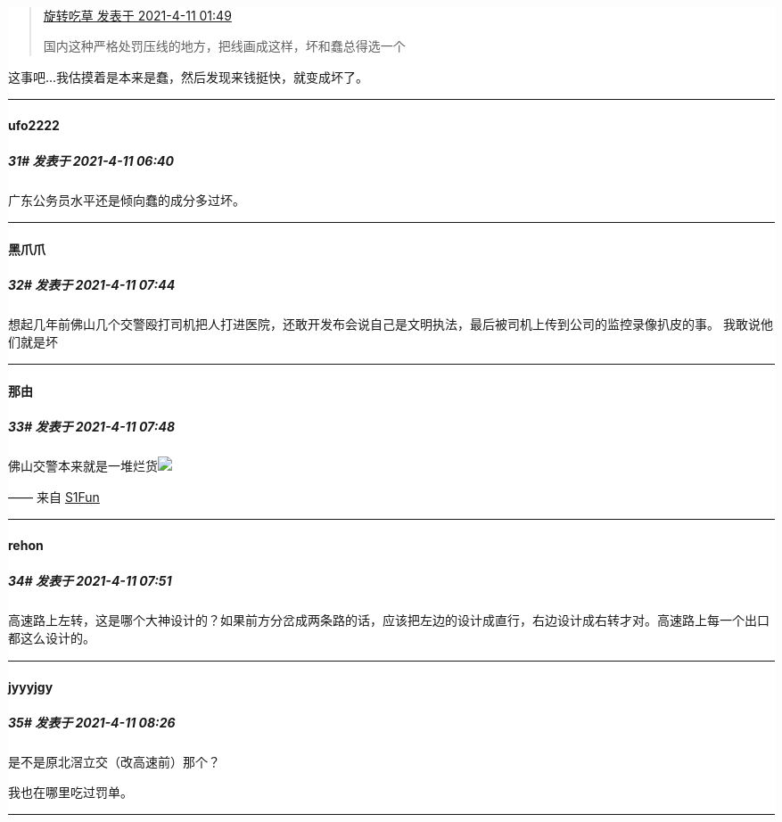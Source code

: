 
<blockquote><a href="httphttps://bbs.saraba1st.com/2b/forum.php?mod=redirect&amp;goto=findpost&amp;pid=50900041&amp;ptid=1998346" target="_blank">旋转吃草 发表于 2021-4-11 01:49</a>

国内这种严格处罚压线的地方，把线画成这样，坏和蠢总得选一个</blockquote>
这事吧...我估摸着是本来是蠢，然后发现来钱挺快，就变成坏了。




-----

####  ufo2222  
##### 31#       发表于 2021-4-11 06:40


广东公务员水平还是倾向蠢的成分多过坏。


-----

####  黑爪爪  
##### 32#       发表于 2021-4-11 07:44


想起几年前佛山几个交警殴打司机把人打进医院，还敢开发布会说自己是文明执法，最后被司机上传到公司的监控录像扒皮的事。
我敢说他们就是坏


-----

####  那由  
##### 33#       发表于 2021-4-11 07:48


佛山交警本来就是一堆烂货<img src="https://static.saraba1st.com/image/smiley/face2017/001.png" referrerpolicy="no-referrer">

—— 来自 [S1Fun](https://s1fun.koalcat.com)


-----

####  rehon  
##### 34#       发表于 2021-4-11 07:51


高速路上左转，这是哪个大神设计的？如果前方分岔成两条路的话，应该把左边的设计成直行，右边设计成右转才对。高速路上每一个出口都这么设计的。


-----

####  jyyyjgy  
##### 35#       发表于 2021-4-11 08:26


是不是原北滘立交（改高速前）那个？

我也在哪里吃过罚单。


-----
